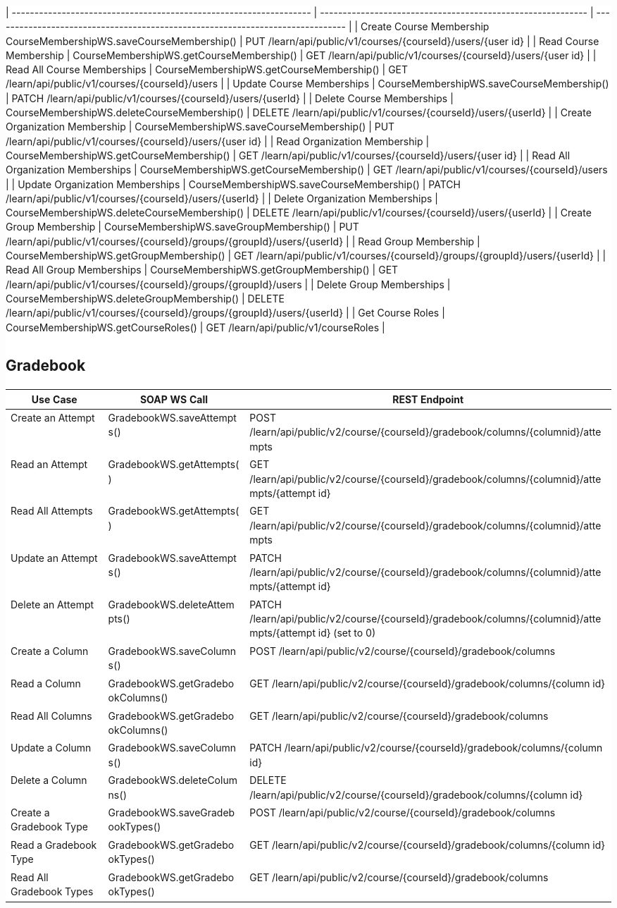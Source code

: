 | ------------------------------------------------------------------ | ----------------------------------------------------------- | ------------------------------------------------------------------------------ |
| Create Course Membership CourseMembershipWS.saveCourseMembership() | PUT /learn/api/public/v1/courses/{courseId}/users/{user id} |
| Read Course Membership                                             | CourseMembershipWS.getCourseMembership()                    | GET /learn/api/public/v1/courses/{courseId}/users/{user id}                    |
| Read All Course Memberships                                        | CourseMembershipWS.getCourseMembership()                    | GET /learn/api/public/v1/courses/{courseId}/users                              |
| Update Course Memberships                                          | CourseMembershipWS.saveCourseMembership()                   | PATCH /learn/api/public/v1/courses/{courseId}/users/{userId}                   |
| Delete Course Memberships                                          | CourseMembershipWS.deleteCourseMembership()                 | DELETE /learn/api/public/v1/courses/{courseId}/users/{userId}                  |
| Create Organization Membership                                     | CourseMembershipWS.saveCourseMembership()                   | PUT /learn/api/public/v1/courses/{courseId}/users/{user id}                    |
| Read Organization Membership                                       | CourseMembershipWS.getCourseMembership()                    | GET /learn/api/public/v1/courses/{courseId}/users/{user id}                    |
| Read All Organization Memberships                                  | CourseMembershipWS.getCourseMembership()                    | GET /learn/api/public/v1/courses/{courseId}/users                              |
| Update Organization Memberships                                    | CourseMembershipWS.saveCourseMembership()                   | PATCH /learn/api/public/v1/courses/{courseId}/users/{userId}                   |
| Delete Organization Memberships                                    | CourseMembershipWS.deleteCourseMembership()                 | DELETE /learn/api/public/v1/courses/{courseId}/users/{userId}                  |
| Create Group Membership                                            | CourseMembershipWS.saveGroupMembership()                    | PUT /learn/api/public/v1/courses/{courseId}/groups/{groupId}/users/{userId}    |
| Read Group Membership                                              | CourseMembershipWS.getGroupMembership()                     | GET /learn/api/public/v1/courses/{courseId}/groups/{groupId}/users/{userId}    |
| Read All Group Memberships                                         | CourseMembershipWS.getGroupMembership()                     | GET /learn/api/public/v1/courses/{courseId}/groups/{groupId}/users             |
| Delete Group Memberships                                           | CourseMembershipWS.deleteGroupMembership()                  | DELETE /learn/api/public/v1/courses/{courseId}/groups/{groupId}/users/{userId} |
| Get Course Roles                                                   | CourseMembershipWS.getCourseRoles()                         | GET /learn/api/public/v1/courseRoles                                           |

## Gradebook

| Use Case                 | SOAP WS Call                       | REST Endpoint                                                                                              |
| ------------------------ | ---------------------------------- | ---------------------------------------------------------------------------------------------------------- |
| Create an Attempt        | GradebookWS.saveAttempts()         | POST /learn/api/public/v2/course/{courseId}/gradebook/columns/{columnid}/attempts                          |
| Read an Attempt          | GradebookWS.getAttempts()          | GET /learn/api/public/v2/course/{courseId}/gradebook/columns/{columnid}/attempts/{attempt id}              |
| Read All Attempts        | GradebookWS.getAttempts()          | GET /learn/api/public/v2/course/{courseId}/gradebook/columns/{columnid}/attempts                           |
| Update an Attempt        | GradebookWS.saveAttempts()         | PATCH /learn/api/public/v2/course/{courseId}/gradebook/columns/{columnid}/attempts/{attempt id}            |
| Delete an Attempt        | GradebookWS.deleteAttempts()       | PATCH /learn/api/public/v2/course/{courseId}/gradebook/columns/{columnid}/attempts/{attempt id} (set to 0) |
| Create a Column          | GradebookWS.saveColumns()          | POST /learn/api/public/v2/course/{courseId}/gradebook/columns                                              |
| Read a Column            | GradebookWS.getGradebookColumns()  | GET /learn/api/public/v2/course/{courseId}/gradebook/columns/{column id}                                   |
| Read All Columns         | GradebookWS.getGradebookColumns()  | GET /learn/api/public/v2/course/{courseId}/gradebook/columns                                               |
| Update a Column          | GradebookWS.saveColumns()          | PATCH /learn/api/public/v2/course/{courseId}/gradebook/columns/{column id}                                 |
| Delete a Column          | GradebookWS.deleteColumns()        | DELETE /learn/api/public/v2/course/{courseId}/gradebook/columns/{column id}                                |
| Create a Gradebook Type  | GradebookWS.saveGradebookTypes()   | POST /learn/api/public/v2/course/{courseId}/gradebook/columns                                              |
| Read a Gradebook Type    | GradebookWS.getGradebookTypes()    | GET /learn/api/public/v2/course/{courseId}/gradebook/columns/{column id}                                   |
| Read All Gradebook Types | GradebookWS.getGradebookTypes()    | GET /learn/api/public/v2/course/{courseId}/gradebook/columns                                               |
